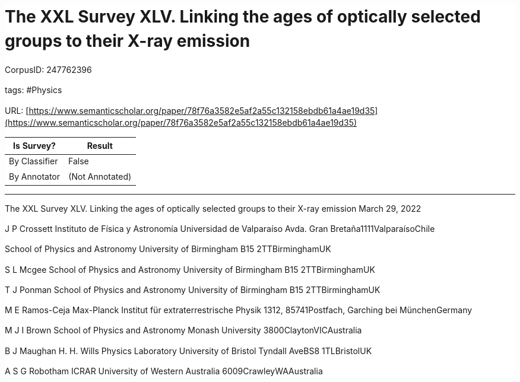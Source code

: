 # The XXL Survey XLV. Linking the ages of optically selected groups to their X-ray emission

CorpusID: 247762396
 
tags: #Physics

URL: [https://www.semanticscholar.org/paper/78f76a3582e5af2a55c132158ebdb61a4ae19d35](https://www.semanticscholar.org/paper/78f76a3582e5af2a55c132158ebdb61a4ae19d35)
 
| Is Survey?        | Result          |
| ----------------- | --------------- |
| By Classifier     | False |
| By Annotator      | (Not Annotated) |

---

The XXL Survey XLV. Linking the ages of optically selected groups to their X-ray emission
March 29, 2022

J P Crossett 
Instituto de Física y Astronomía
Universidad de Valparaíso
Avda. Gran Bretaña1111ValparaísoChile

School of Physics and Astronomy
University of Birmingham
B15 2TTBirminghamUK

S L Mcgee 
School of Physics and Astronomy
University of Birmingham
B15 2TTBirminghamUK

T J Ponman 
School of Physics and Astronomy
University of Birmingham
B15 2TTBirminghamUK

M E Ramos-Ceja 
Max-Planck Institut für extraterrestrische Physik
1312, 85741Postfach, Garching bei MünchenGermany

M J I Brown 
School of Physics and Astronomy
Monash University
3800ClaytonVICAustralia

B J Maughan 
H. H. Wills Physics Laboratory
University of Bristol
Tyndall AveBS8 1TLBristolUK

A S G Robotham 
ICRAR
University of Western Australia
6009CrawleyWAAustralia

